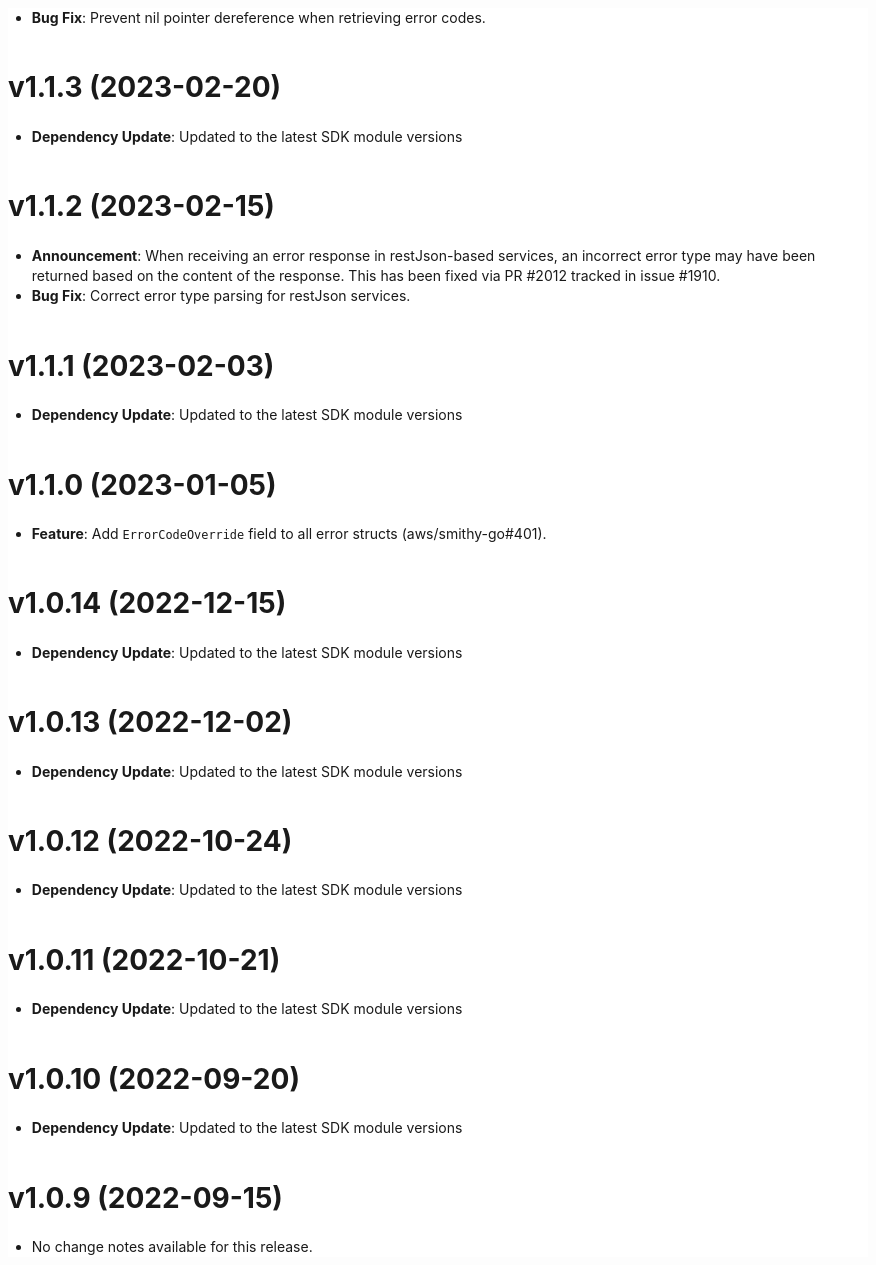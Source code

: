 * **Bug Fix**: Prevent nil pointer dereference when retrieving error codes.

# v1.1.3 (2023-02-20)

* **Dependency Update**: Updated to the latest SDK module versions

# v1.1.2 (2023-02-15)

* **Announcement**: When receiving an error response in restJson-based services, an incorrect error type may have been returned based on the content of the response. This has been fixed via PR #2012 tracked in issue #1910.
* **Bug Fix**: Correct error type parsing for restJson services.

# v1.1.1 (2023-02-03)

* **Dependency Update**: Updated to the latest SDK module versions

# v1.1.0 (2023-01-05)

* **Feature**: Add `ErrorCodeOverride` field to all error structs (aws/smithy-go#401).

# v1.0.14 (2022-12-15)

* **Dependency Update**: Updated to the latest SDK module versions

# v1.0.13 (2022-12-02)

* **Dependency Update**: Updated to the latest SDK module versions

# v1.0.12 (2022-10-24)

* **Dependency Update**: Updated to the latest SDK module versions

# v1.0.11 (2022-10-21)

* **Dependency Update**: Updated to the latest SDK module versions

# v1.0.10 (2022-09-20)

* **Dependency Update**: Updated to the latest SDK module versions

# v1.0.9 (2022-09-15)

* No change notes available for this release.
